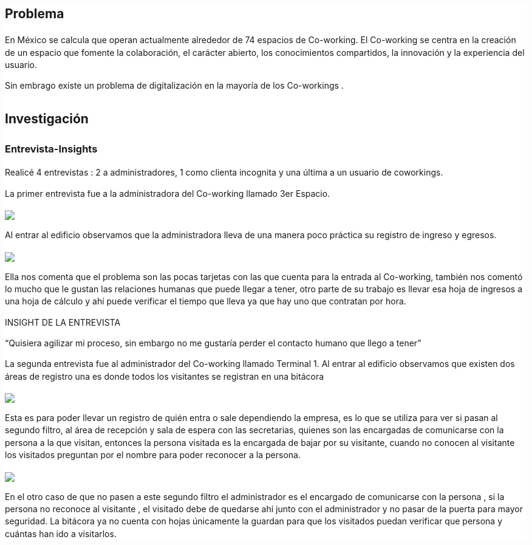 ## Problema

En México se calcula que operan actualmente alrededor de 74 espacios de Co-working. El Co-working se centra en la creación de un espacio que fomente la colaboración, el carácter abierto, los conocimientos compartidos, la innovación y la experiencia del usuario.

Sin embrago existe un problema  de digitalización en la mayoría de los Co-workings .

## Investigación

### Entrevista-Insights

Realicé 4 entrevistas : 2 a administradores, 1 como clienta incognita y una última a un usuario de coworkings.

La primer entrevista fue a la administradora del Co-working llamado 3er Espacio.

<img align="center" src="src/assets/images/entrada3espacio.png" style="width: 60px" />

Al entrar al edificio observamos que la administradora lleva de una manera poco práctica su registro de ingreso y egresos.

<img align="center" src="src/assets/images/bitacora3.jpeg" />

Ella nos comenta que el problema son las pocas tarjetas con las que cuenta para la entrada al Co-working, también nos comentó lo mucho que le gustan las relaciones humanas que puede llegar a tener, otro parte de su trabajo es llevar esa hoja de ingresos a una hoja de cálculo  y ahí puede verificar el tiempo que lleva ya que hay uno que contratan por hora.

INSIGHT DE LA ENTREVISTA

“Quisiera agilizar mi proceso, sin embargo no me gustaría perder el contacto humano que llego a tener”

La segunda entrevista fue al administrador del Co-working  llamado Terminal 1. Al entrar al edificio observamos que existen dos áreas de registro una es donde todos los visitantes se registran en una bitácora

<img align="center" src="src/assets/images/terminal1.jpg" />

Esta es para poder llevar un registro de quién entra o sale dependiendo la empresa, es lo que se utiliza para ver si pasan al segundo filtro, al área de recepción y sala de espera con las secretarias, quienes son las encargadas de comunicarse con la persona a la que visitan, entonces la persona visitada es la encargada de bajar por su visitante, cuando no conocen al visitante los visitados preguntan por el nombre para poder reconocer a la persona.

<img align="center" src="src/assets/images/bitacoraterminal.jpeg" />

 En el otro caso de que no pasen a este segundo filtro el administrador es el encargado de comunicarse con la persona , si la persona no reconoce al visitante , el visitado debe de quedarse ahí junto con el administrador y no pasar de la puerta para mayor seguridad. La bitácora ya no cuenta con hojas únicamente la guardan  para que los visitados puedan verificar que persona y cuántas han ido a visitarlos.
